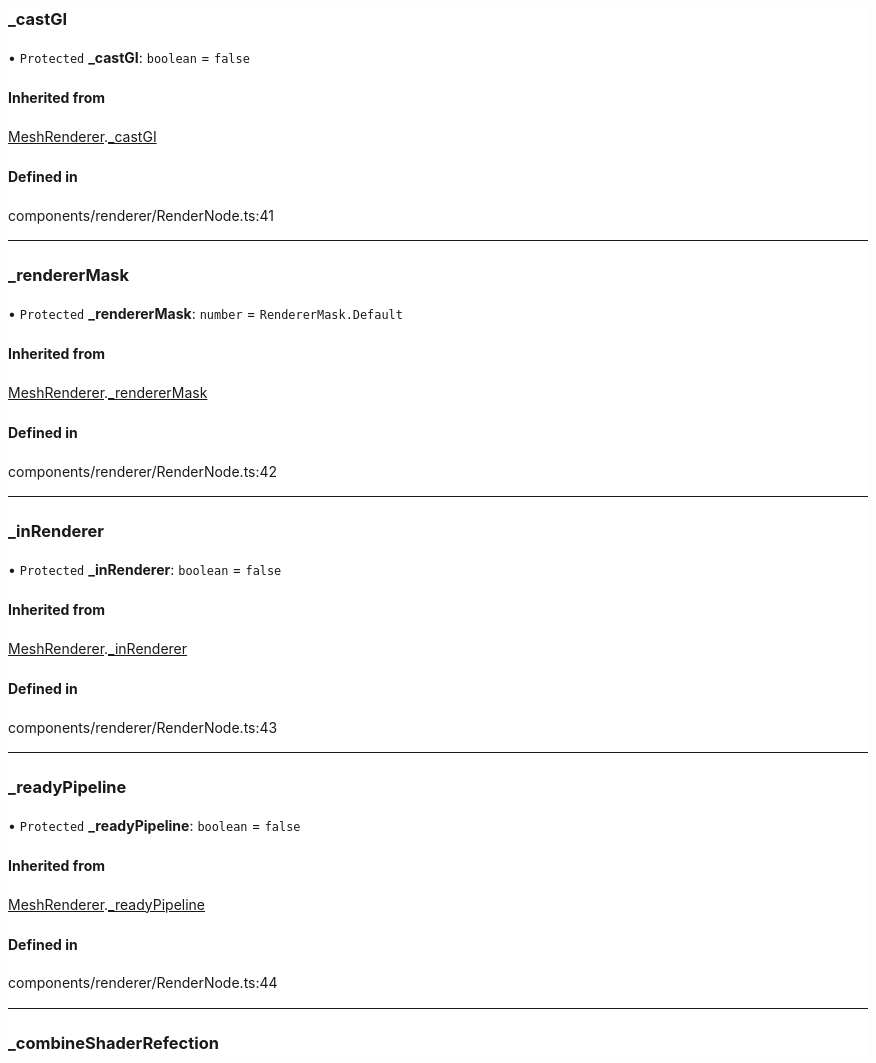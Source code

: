 ### \_castGI

• `Protected` **\_castGI**: `boolean` = `false`

#### Inherited from

[MeshRenderer](MeshRenderer.md).[_castGI](MeshRenderer.md#_castgi)

#### Defined in

components/renderer/RenderNode.ts:41

___

### \_rendererMask

• `Protected` **\_rendererMask**: `number` = `RendererMask.Default`

#### Inherited from

[MeshRenderer](MeshRenderer.md).[_rendererMask](MeshRenderer.md#_renderermask)

#### Defined in

components/renderer/RenderNode.ts:42

___

### \_inRenderer

• `Protected` **\_inRenderer**: `boolean` = `false`

#### Inherited from

[MeshRenderer](MeshRenderer.md).[_inRenderer](MeshRenderer.md#_inrenderer)

#### Defined in

components/renderer/RenderNode.ts:43

___

### \_readyPipeline

• `Protected` **\_readyPipeline**: `boolean` = `false`

#### Inherited from

[MeshRenderer](MeshRenderer.md).[_readyPipeline](MeshRenderer.md#_readypipeline)

#### Defined in

components/renderer/RenderNode.ts:44

___

### \_combineShaderRefection
